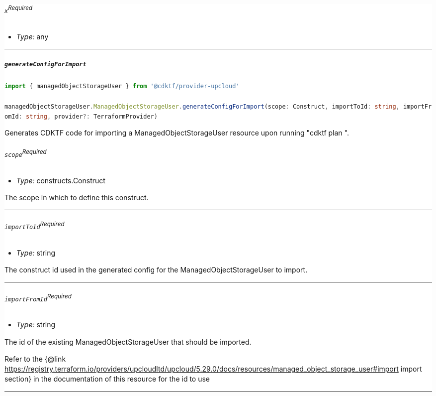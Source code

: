 ###### `x`<sup>Required</sup> <a name="x" id="@cdktf/provider-upcloud.managedObjectStorageUser.ManagedObjectStorageUser.isTerraformResource.parameter.x"></a>

- *Type:* any

---

##### `generateConfigForImport` <a name="generateConfigForImport" id="@cdktf/provider-upcloud.managedObjectStorageUser.ManagedObjectStorageUser.generateConfigForImport"></a>

```typescript
import { managedObjectStorageUser } from '@cdktf/provider-upcloud'

managedObjectStorageUser.ManagedObjectStorageUser.generateConfigForImport(scope: Construct, importToId: string, importFromId: string, provider?: TerraformProvider)
```

Generates CDKTF code for importing a ManagedObjectStorageUser resource upon running "cdktf plan <stack-name>".

###### `scope`<sup>Required</sup> <a name="scope" id="@cdktf/provider-upcloud.managedObjectStorageUser.ManagedObjectStorageUser.generateConfigForImport.parameter.scope"></a>

- *Type:* constructs.Construct

The scope in which to define this construct.

---

###### `importToId`<sup>Required</sup> <a name="importToId" id="@cdktf/provider-upcloud.managedObjectStorageUser.ManagedObjectStorageUser.generateConfigForImport.parameter.importToId"></a>

- *Type:* string

The construct id used in the generated config for the ManagedObjectStorageUser to import.

---

###### `importFromId`<sup>Required</sup> <a name="importFromId" id="@cdktf/provider-upcloud.managedObjectStorageUser.ManagedObjectStorageUser.generateConfigForImport.parameter.importFromId"></a>

- *Type:* string

The id of the existing ManagedObjectStorageUser that should be imported.

Refer to the {@link https://registry.terraform.io/providers/upcloudltd/upcloud/5.29.0/docs/resources/managed_object_storage_user#import import section} in the documentation of this resource for the id to use

---
